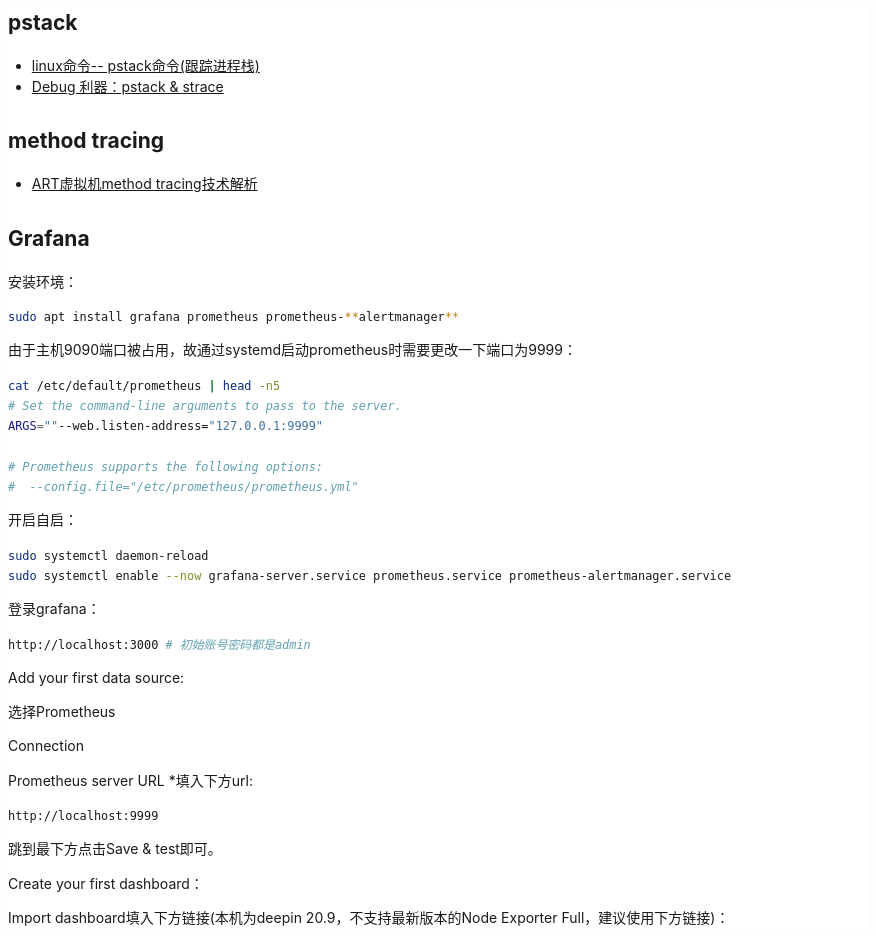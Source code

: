 ## pstack

- [linux命令-- pstack命令(跟踪进程栈)](https://blog.csdn.net/jusu10/article/details/121745153)
- [Debug 利器：pstack & strace](https://www.cnblogs.com/chenxinshuo/p/11986858.html)

## method tracing

- [ART虚拟机method tracing技术解析](https://mp.weixin.qq.com/s/j-zgr50wCY5beppYpXGAyQ)

## Grafana

安装环境：

```bash
sudo apt install grafana prometheus prometheus-**alertmanager**
```

由于主机9090端口被占用，故通过systemd启动prometheus时需要更改一下端口为9999：

```bash
cat /etc/default/prometheus | head -n5
# Set the command-line arguments to pass to the server.
ARGS=""--web.listen-address="127.0.0.1:9999"

# Prometheus supports the following options:
#  --config.file="/etc/prometheus/prometheus.yml"
```

开启自启：

```bash
sudo systemctl daemon-reload
sudo systemctl enable --now grafana-server.service prometheus.service prometheus-alertmanager.service
```

登录grafana：

```bash
http://localhost:3000 # 初始账号密码都是admin
```

Add your first data source:

选择Prometheus

Connection

Prometheus server URL *填入下方url:

```bash
http://localhost:9999
```

跳到最下方点击Save & test即可。

Create your first dashboard：

Import dashboard填入下方链接(本机为deepin 20.9，不支持最新版本的Node Exporter Full，建议使用下方链接)：
